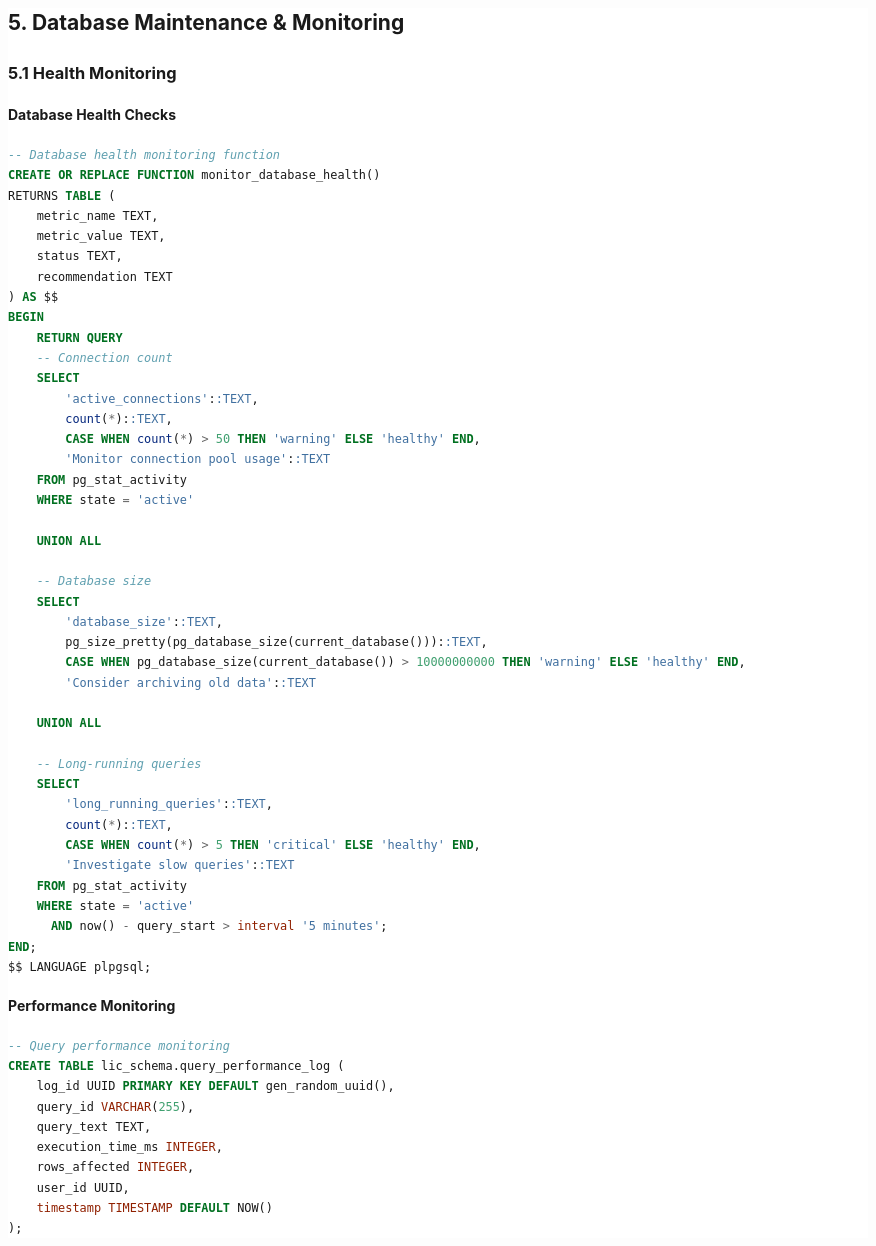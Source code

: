 ## 5. Database Maintenance & Monitoring

### 5.1 Health Monitoring

#### Database Health Checks
```sql
-- Database health monitoring function
CREATE OR REPLACE FUNCTION monitor_database_health()
RETURNS TABLE (
    metric_name TEXT,
    metric_value TEXT,
    status TEXT,
    recommendation TEXT
) AS $$
BEGIN
    RETURN QUERY
    -- Connection count
    SELECT
        'active_connections'::TEXT,
        count(*)::TEXT,
        CASE WHEN count(*) > 50 THEN 'warning' ELSE 'healthy' END,
        'Monitor connection pool usage'::TEXT
    FROM pg_stat_activity
    WHERE state = 'active'

    UNION ALL

    -- Database size
    SELECT
        'database_size'::TEXT,
        pg_size_pretty(pg_database_size(current_database()))::TEXT,
        CASE WHEN pg_database_size(current_database()) > 10000000000 THEN 'warning' ELSE 'healthy' END,
        'Consider archiving old data'::TEXT

    UNION ALL

    -- Long-running queries
    SELECT
        'long_running_queries'::TEXT,
        count(*)::TEXT,
        CASE WHEN count(*) > 5 THEN 'critical' ELSE 'healthy' END,
        'Investigate slow queries'::TEXT
    FROM pg_stat_activity
    WHERE state = 'active'
      AND now() - query_start > interval '5 minutes';
END;
$$ LANGUAGE plpgsql;
```

#### Performance Monitoring
```sql
-- Query performance monitoring
CREATE TABLE lic_schema.query_performance_log (
    log_id UUID PRIMARY KEY DEFAULT gen_random_uuid(),
    query_id VARCHAR(255),
    query_text TEXT,
    execution_time_ms INTEGER,
    rows_affected INTEGER,
    user_id UUID,
    timestamp TIMESTAMP DEFAULT NOW()
);

```
